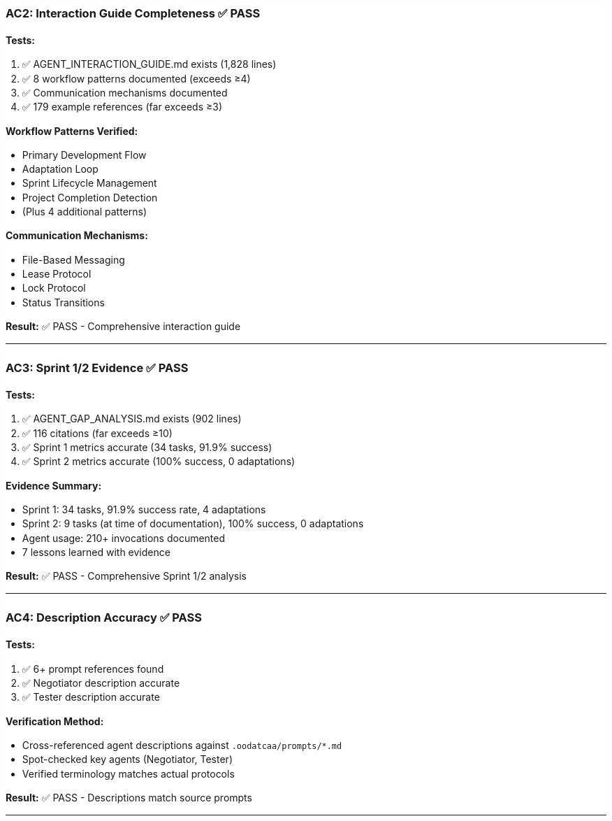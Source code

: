 
### AC2: Interaction Guide Completeness ✅ PASS
**Tests:**
1. ✅ AGENT_INTERACTION_GUIDE.md exists (1,828 lines)
2. ✅ 8 workflow patterns documented (exceeds ≥4)
3. ✅ Communication mechanisms documented
4. ✅ 179 example references (far exceeds ≥3)

**Workflow Patterns Verified:**
- Primary Development Flow
- Adaptation Loop
- Sprint Lifecycle Management
- Project Completion Detection
- (Plus 4 additional patterns)

**Communication Mechanisms:**
- File-Based Messaging
- Lease Protocol
- Lock Protocol
- Status Transitions

**Result:** ✅ PASS - Comprehensive interaction guide

---

### AC3: Sprint 1/2 Evidence ✅ PASS
**Tests:**
1. ✅ AGENT_GAP_ANALYSIS.md exists (902 lines)
2. ✅ 116 citations (far exceeds ≥10)
3. ✅ Sprint 1 metrics accurate (34 tasks, 91.9% success)
4. ✅ Sprint 2 metrics accurate (100% success, 0 adaptations)

**Evidence Summary:**
- Sprint 1: 34 tasks, 91.9% success rate, 4 adaptations
- Sprint 2: 9 tasks (at time of documentation), 100% success, 0 adaptations
- Agent usage: 210+ invocations documented
- 7 lessons learned with evidence

**Result:** ✅ PASS - Comprehensive Sprint 1/2 analysis

---

### AC4: Description Accuracy ✅ PASS
**Tests:**
1. ✅ 6+ prompt references found
2. ✅ Negotiator description accurate
3. ✅ Tester description accurate

**Verification Method:**
- Cross-referenced agent descriptions against `.oodatcaa/prompts/*.md`
- Spot-checked key agents (Negotiator, Tester)
- Verified terminology matches actual protocols

**Result:** ✅ PASS - Descriptions match source prompts

---